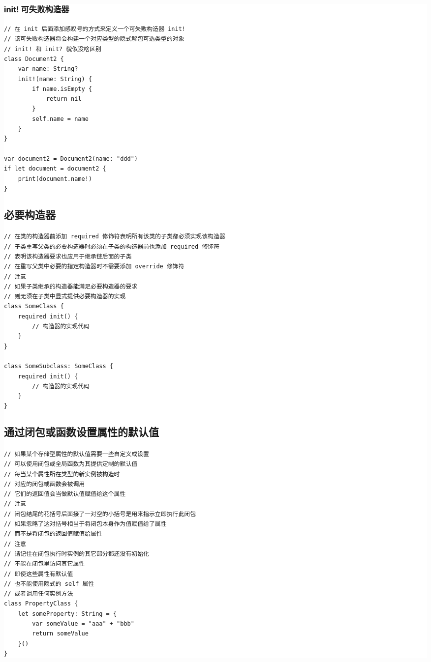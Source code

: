 ### init! 可失败构造器
    // 在 init 后面添加感叹号的方式来定义一个可失败构造器 init!
    // 该可失败构造器将会构建一个对应类型的隐式解包可选类型的对象
    // init! 和 init? 貌似没啥区别
    class Document2 {
        var name: String?
        init!(name: String) {
            if name.isEmpty {
                return nil
            }
            self.name = name
        }
    }

    var document2 = Document2(name: "ddd")
    if let document = document2 {
        print(document.name!)
    }

## 必要构造器
    // 在类的构造器前添加 required 修饰符表明所有该类的子类都必须实现该构造器
    // 子类重写父类的必要构造器时必须在子类的构造器前也添加 required 修饰符
    // 表明该构造器要求也应用于继承链后面的子类
    // 在重写父类中必要的指定构造器时不需要添加 override 修饰符
    // 注意
    // 如果子类继承的构造器能满足必要构造器的要求
    // 则无须在子类中显式提供必要构造器的实现
    class SomeClass {
        required init() {
            // 构造器的实现代码
        }
    }

    class SomeSubclass: SomeClass {
        required init() {
            // 构造器的实现代码
        }
    }

## 通过闭包或函数设置属性的默认值
    // 如果某个存储型属性的默认值需要一些自定义或设置
    // 可以使用闭包或全局函数为其提供定制的默认值
    // 每当某个属性所在类型的新实例被构造时
    // 对应的闭包或函数会被调用
    // 它们的返回值会当做默认值赋值给这个属性
    // 注意
    // 闭包结尾的花括号后面接了一对空的小括号是用来指示立即执行此闭包
    // 如果忽略了这对括号相当于将闭包本身作为值赋值给了属性
    // 而不是将闭包的返回值赋值给属性
    // 注意
    // 请记住在闭包执行时实例的其它部分都还没有初始化
    // 不能在闭包里访问其它属性
    // 即使这些属性有默认值
    // 也不能使用隐式的 self 属性
    // 或者调用任何实例方法
    class PropertyClass {
        let someProperty: String = {
            var someValue = "aaa" + "bbb"
            return someValue
        }()
    }
    